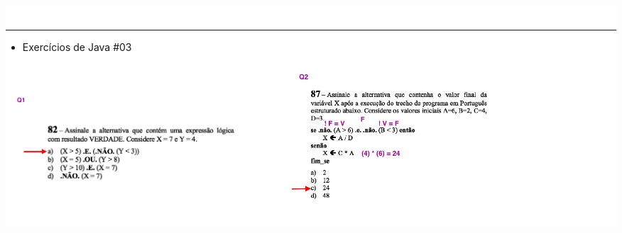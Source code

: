 <br>

---

- Exercícios de Java #03

<img src="./img/aula03/aula03-01.png" width="45%">
<a href="#" target="_blank"></a>
<img src="./img/aula03/aula03-02.png" width="45%">
<a href="#" target="_blank"></a>